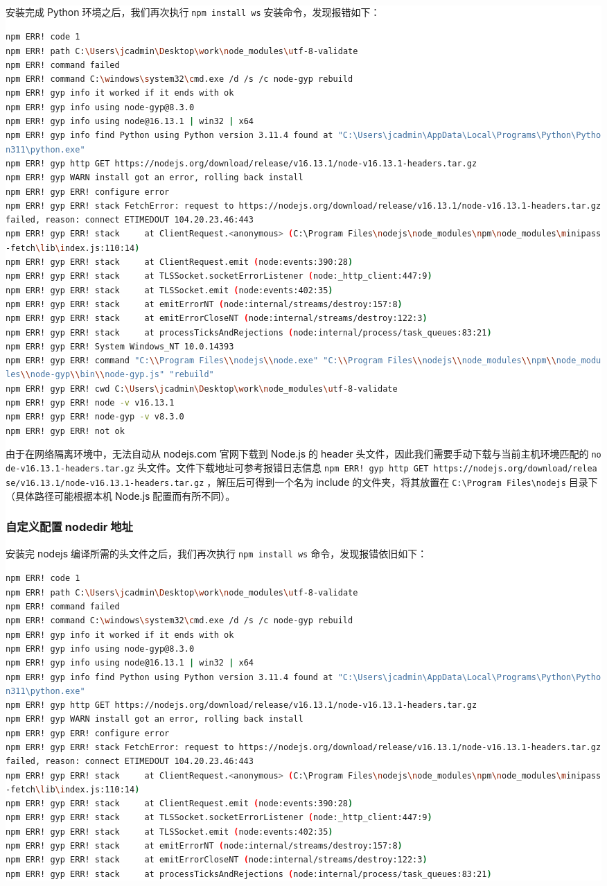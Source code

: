 安装完成 Python 环境之后，我们再次执行 `npm install ws` 安装命令，发现报错如下：

```bash
npm ERR! code 1
npm ERR! path C:\Users\jcadmin\Desktop\work\node_modules\utf-8-validate
npm ERR! command failed
npm ERR! command C:\windows\system32\cmd.exe /d /s /c node-gyp rebuild
npm ERR! gyp info it worked if it ends with ok
npm ERR! gyp info using node-gyp@8.3.0
npm ERR! gyp info using node@16.13.1 | win32 | x64
npm ERR! gyp info find Python using Python version 3.11.4 found at "C:\Users\jcadmin\AppData\Local\Programs\Python\Python311\python.exe"
npm ERR! gyp http GET https://nodejs.org/download/release/v16.13.1/node-v16.13.1-headers.tar.gz
npm ERR! gyp WARN install got an error, rolling back install
npm ERR! gyp ERR! configure error
npm ERR! gyp ERR! stack FetchError: request to https://nodejs.org/download/release/v16.13.1/node-v16.13.1-headers.tar.gz failed, reason: connect ETIMEDOUT 104.20.23.46:443
npm ERR! gyp ERR! stack     at ClientRequest.<anonymous> (C:\Program Files\nodejs\node_modules\npm\node_modules\minipass-fetch\lib\index.js:110:14)
npm ERR! gyp ERR! stack     at ClientRequest.emit (node:events:390:28)
npm ERR! gyp ERR! stack     at TLSSocket.socketErrorListener (node:_http_client:447:9)
npm ERR! gyp ERR! stack     at TLSSocket.emit (node:events:402:35)
npm ERR! gyp ERR! stack     at emitErrorNT (node:internal/streams/destroy:157:8)
npm ERR! gyp ERR! stack     at emitErrorCloseNT (node:internal/streams/destroy:122:3)
npm ERR! gyp ERR! stack     at processTicksAndRejections (node:internal/process/task_queues:83:21)
npm ERR! gyp ERR! System Windows_NT 10.0.14393
npm ERR! gyp ERR! command "C:\\Program Files\\nodejs\\node.exe" "C:\\Program Files\\nodejs\\node_modules\\npm\\node_modules\\node-gyp\\bin\\node-gyp.js" "rebuild"
npm ERR! gyp ERR! cwd C:\Users\jcadmin\Desktop\work\node_modules\utf-8-validate
npm ERR! gyp ERR! node -v v16.13.1
npm ERR! gyp ERR! node-gyp -v v8.3.0
npm ERR! gyp ERR! not ok
```

由于在网络隔离环境中，无法自动从 nodejs.com 官网下载到 Node.js 的 header 头文件，因此我们需要手动下载与当前主机环境匹配的 `node-v16.13.1-headers.tar.gz` 头文件。文件下载地址可参考报错日志信息 `npm ERR! gyp http GET https://nodejs.org/download/release/v16.13.1/node-v16.13.1-headers.tar.gz` ，解压后可得到一个名为 include 的文件夹，将其放置在 `C:\Program Files\nodejs` 目录下（具体路径可能根据本机 Node.js 配置而有所不同）。

### 自定义配置 nodedir 地址

安装完 nodejs 编译所需的头文件之后，我们再次执行 `npm install ws` 命令，发现报错依旧如下：

```bash
npm ERR! code 1
npm ERR! path C:\Users\jcadmin\Desktop\work\node_modules\utf-8-validate
npm ERR! command failed
npm ERR! command C:\windows\system32\cmd.exe /d /s /c node-gyp rebuild
npm ERR! gyp info it worked if it ends with ok
npm ERR! gyp info using node-gyp@8.3.0
npm ERR! gyp info using node@16.13.1 | win32 | x64
npm ERR! gyp info find Python using Python version 3.11.4 found at "C:\Users\jcadmin\AppData\Local\Programs\Python\Python311\python.exe"
npm ERR! gyp http GET https://nodejs.org/download/release/v16.13.1/node-v16.13.1-headers.tar.gz
npm ERR! gyp WARN install got an error, rolling back install
npm ERR! gyp ERR! configure error
npm ERR! gyp ERR! stack FetchError: request to https://nodejs.org/download/release/v16.13.1/node-v16.13.1-headers.tar.gz failed, reason: connect ETIMEDOUT 104.20.23.46:443
npm ERR! gyp ERR! stack     at ClientRequest.<anonymous> (C:\Program Files\nodejs\node_modules\npm\node_modules\minipass-fetch\lib\index.js:110:14)
npm ERR! gyp ERR! stack     at ClientRequest.emit (node:events:390:28)
npm ERR! gyp ERR! stack     at TLSSocket.socketErrorListener (node:_http_client:447:9)
npm ERR! gyp ERR! stack     at TLSSocket.emit (node:events:402:35)
npm ERR! gyp ERR! stack     at emitErrorNT (node:internal/streams/destroy:157:8)
npm ERR! gyp ERR! stack     at emitErrorCloseNT (node:internal/streams/destroy:122:3)
npm ERR! gyp ERR! stack     at processTicksAndRejections (node:internal/process/task_queues:83:21)
```